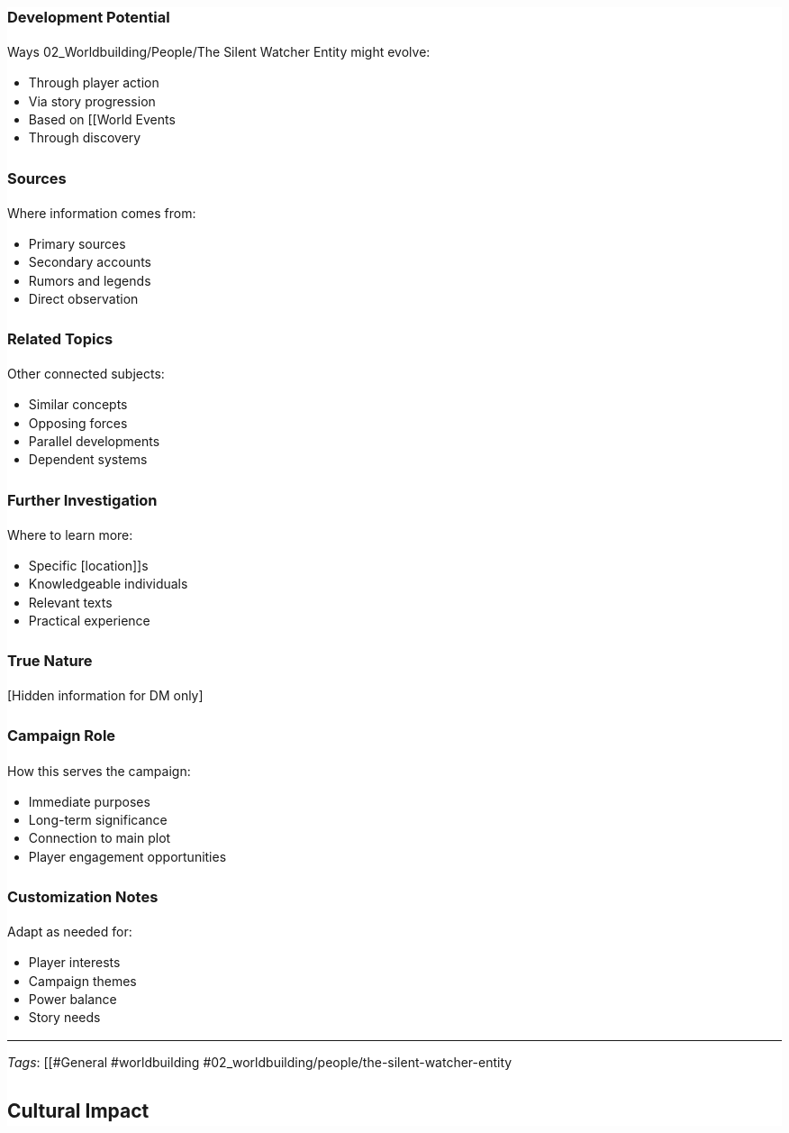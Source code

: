 ### Development Potential
Ways 02_Worldbuilding/People/The Silent Watcher Entity might evolve:
- Through player action
- Via story progression
- Based on [[World Events
- Through discovery

### Sources
Where information comes from:
- Primary sources
- Secondary accounts
- Rumors and legends
- Direct observation

### Related Topics
Other connected subjects:
- Similar concepts
- Opposing forces
- Parallel developments
- Dependent systems

### Further Investigation
Where to learn more:
- Specific [location]]s
- Knowledgeable individuals
- Relevant texts
- Practical experience

### True Nature
[Hidden information for DM only]

### Campaign Role
How this serves the campaign:
- Immediate purposes
- Long-term significance
- Connection to main plot
- Player engagement opportunities

### Customization Notes
Adapt as needed for:
- Player interests
- Campaign themes
- Power balance
- Story needs

---
*Tags*: [[#General #worldbuilding #02_worldbuilding/people/the-silent-watcher-entity

## Cultural Impact

